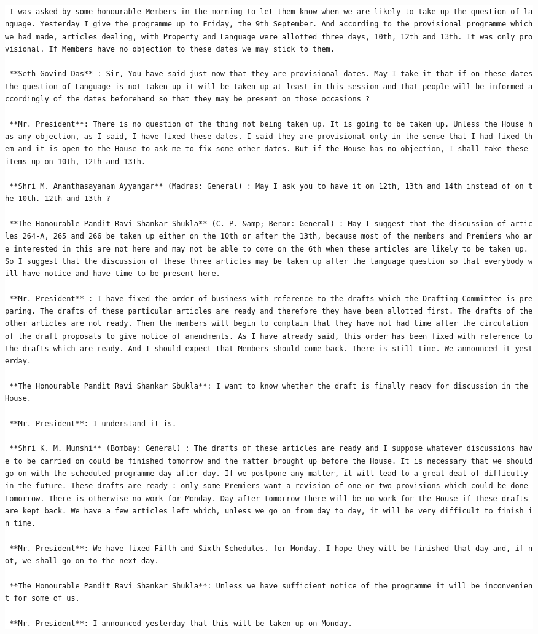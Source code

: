      I was asked by some honourable Members in the morning to let them know when we are likely to take up the question of language. Yesterday I give the programme up to Friday, the 9th September. And according to the provisional programme which we had made, articles dealing, with Property and Language were allotted three days, 10th, 12th and 13th. It was only provisional. If Members have no objection to these dates we may stick to them.

     **Seth Govind Das** : Sir, You have said just now that they are provisional dates. May I take it that if on these dates the question of Language is not taken up it will be taken up at least in this session and that people will be informed accordingly of the dates beforehand so that they may be present on those occasions ?

     **Mr. President**: There is no question of the thing not being taken up. It is going to be taken up. Unless the House has any objection, as I said, I have fixed these dates. I said they are provisional only in the sense that I had fixed them and it is open to the House to ask me to fix some other dates. But if the House has no objection, I shall take these items up on 10th, 12th and 13th.

     **Shri M. Ananthasayanam Ayyangar** (Madras: General) : May I ask you to have it on 12th, 13th and 14th instead of on the 10th. 12th and 13th ?

     **The Honourable Pandit Ravi Shankar Shukla** (C. P. &amp; Berar: General) : May I suggest that the discussion of articles 264-A, 265 and 266 be taken up either on the 10th or after the 13th, because most of the members and Premiers who are interested in this are not here and may not be able to come on the 6th when these articles are likely to be taken up. So I suggest that the discussion of these three articles may be taken up after the language question so that everybody will have notice and have time to be present-here.

     **Mr. President** : I have fixed the order of business with reference to the drafts which the Drafting Committee is preparing. The drafts of these particular articles are ready and therefore they have been allotted first. The drafts of the other articles are not ready. Then the members will begin to complain that they have not had time after the circulation of the draft proposals to give notice of amendments. As I have already said, this order has been fixed with reference to the drafts which are ready. And I should expect that Members should come back. There is still time. We announced it yesterday.

     **The Honourable Pandit Ravi Shankar Sbukla**: I want to know whether the draft is finally ready for discussion in the House.

     **Mr. President**: I understand it is.

     **Shri K. M. Munshi** (Bombay: General) : The drafts of these articles are ready and I suppose whatever discussions have to be carried on could be finished tomorrow and the matter brought up before the House. It is necessary that we should go on with the scheduled programme day after day. If-we postpone any matter, it will lead to a great deal of difficulty in the future. These drafts are ready : only some Premiers want a revision of one or two provisions which could be done tomorrow. There is otherwise no work for Monday. Day after tomorrow there will be no work for the House if these drafts are kept back. We have a few articles left which, unless we go on from day to day, it will be very difficult to finish in time.

     **Mr. President**: We have fixed Fifth and Sixth Schedules. for Monday. I hope they will be finished that day and, if not, we shall go on to the next day.

     **The Honourable Pandit Ravi Shankar Shukla**: Unless we have sufficient notice of the programme it will be inconvenient for some of us.

     **Mr. President**: I announced yesterday that this will be taken up on Monday.
